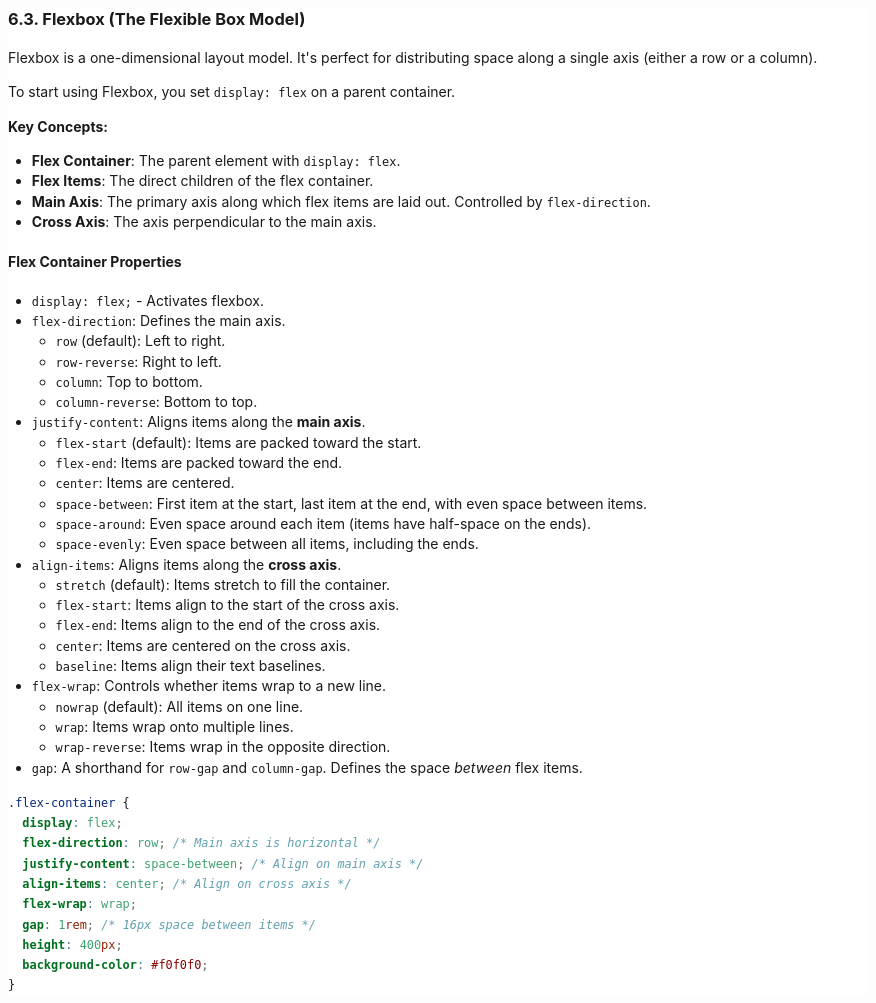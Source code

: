 ```css
```

### 6.3. Flexbox (The Flexible Box Model)

Flexbox is a one-dimensional layout model. It's perfect for distributing space along a single axis (either a row or a column).

To start using Flexbox, you set `display: flex` on a parent container.

**Key Concepts:**
*   **Flex Container**: The parent element with `display: flex`.
*   **Flex Items**: The direct children of the flex container.
*   **Main Axis**: The primary axis along which flex items are laid out. Controlled by `flex-direction`.
*   **Cross Axis**: The axis perpendicular to the main axis.

#### Flex Container Properties

*   `display: flex;` - Activates flexbox.
*   `flex-direction`: Defines the main axis.
    *   `row` (default): Left to right.
    *   `row-reverse`: Right to left.
    *   `column`: Top to bottom.
    *   `column-reverse`: Bottom to top.
*   `justify-content`: Aligns items along the **main axis**.
    *   `flex-start` (default): Items are packed toward the start.
    *   `flex-end`: Items are packed toward the end.
    *   `center`: Items are centered.
    *   `space-between`: First item at the start, last item at the end, with even space between items.
    *   `space-around`: Even space around each item (items have half-space on the ends).
    *   `space-evenly`: Even space between all items, including the ends.
*   `align-items`: Aligns items along the **cross axis**.
    *   `stretch` (default): Items stretch to fill the container.
    *   `flex-start`: Items align to the start of the cross axis.
    *   `flex-end`: Items align to the end of the cross axis.
    *   `center`: Items are centered on the cross axis.
    *   `baseline`: Items align their text baselines.
*   `flex-wrap`: Controls whether items wrap to a new line.
    *   `nowrap` (default): All items on one line.
    *   `wrap`: Items wrap onto multiple lines.
    *   `wrap-reverse`: Items wrap in the opposite direction.
*   `gap`: A shorthand for `row-gap` and `column-gap`. Defines the space *between* flex items.

```css
.flex-container {
  display: flex;
  flex-direction: row; /* Main axis is horizontal */
  justify-content: space-between; /* Align on main axis */
  align-items: center; /* Align on cross axis */
  flex-wrap: wrap;
  gap: 1rem; /* 16px space between items */
  height: 400px;
  background-color: #f0f0f0;
}
```
